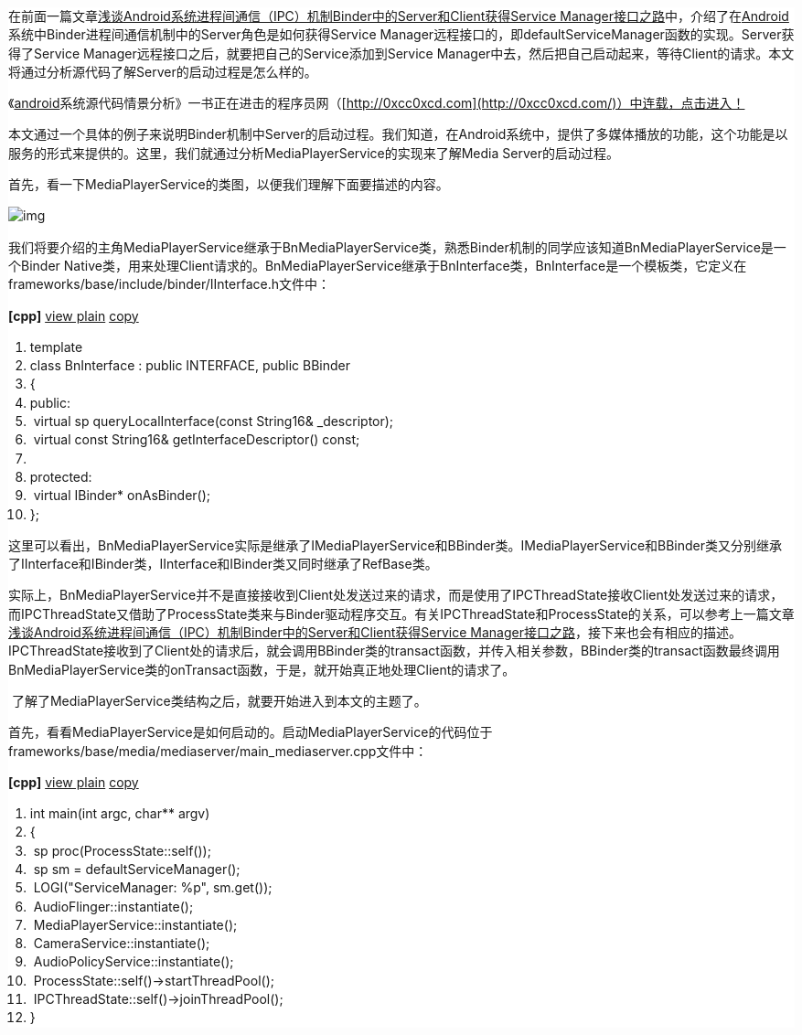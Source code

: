 在前面一篇文章[浅谈Android系统进程间通信（IPC）机制Binder中的Server和Client获得Service Manager接口之路](http://blog.csdn.net/luoshengyang/article/details/6627260)中，介绍了在[Android](http://lib.csdn.net/base/android)系统中Binder进程间通信机制中的Server角色是如何获得Service Manager远程接口的，即defaultServiceManager函数的实现。Server获得了Service Manager远程接口之后，就要把自己的Service添加到Service Manager中去，然后把自己启动起来，等待Client的请求。本文将通过分析源代码了解Server的启动过程是怎么样的。

《[android](http://lib.csdn.net/base/android)系统源代码情景分析》一书正在进击的程序员网（[http://0xcc0xcd.com](http://0xcc0xcd.com/)）中连载，点击进入！

​        本文通过一个具体的例子来说明Binder机制中Server的启动过程。我们知道，在Android系统中，提供了多媒体播放的功能，这个功能是以服务的形式来提供的。这里，我们就通过分析MediaPlayerService的实现来了解Media Server的启动过程。

​        首先，看一下MediaPlayerService的类图，以便我们理解下面要描述的内容。

![img](http://hi.csdn.net/attachment/201107/24/0_1311479168os88.gif)

​        我们将要介绍的主角MediaPlayerService继承于BnMediaPlayerService类，熟悉Binder机制的同学应该知道BnMediaPlayerService是一个Binder Native类，用来处理Client请求的。BnMediaPlayerService继承于BnInterface<IMediaPlayerService>类，BnInterface是一个模板类，它定义在frameworks/base/include/binder/IInterface.h文件中：

**[cpp]** [view plain](http://blog.csdn.net/luoshengyang/article/details/6629298#) [copy](http://blog.csdn.net/luoshengyang/article/details/6629298#)

1. template<typename INTERFACE>  
2. class BnInterface : public INTERFACE, public BBinder  
3. {  
4. public:  
5. ​    virtual sp<IInterface>      queryLocalInterface(const String16& _descriptor);  
6. ​    virtual const String16&     getInterfaceDescriptor() const;  
7.   
8. protected:  
9. ​    virtual IBinder*            onAsBinder();  
10. };  

​       这里可以看出，BnMediaPlayerService实际是继承了IMediaPlayerService和BBinder类。IMediaPlayerService和BBinder类又分别继承了IInterface和IBinder类，IInterface和IBinder类又同时继承了RefBase类。

​       实际上，BnMediaPlayerService并不是直接接收到Client处发送过来的请求，而是使用了IPCThreadState接收Client处发送过来的请求，而IPCThreadState又借助了ProcessState类来与Binder驱动程序交互。有关IPCThreadState和ProcessState的关系，可以参考上一篇文章[浅谈Android系统进程间通信（IPC）机制Binder中的Server和Client获得Service Manager接口之路](http://blog.csdn.net/luoshengyang/article/details/6627260)，接下来也会有相应的描述。IPCThreadState接收到了Client处的请求后，就会调用BBinder类的transact函数，并传入相关参数，BBinder类的transact函数最终调用BnMediaPlayerService类的onTransact函数，于是，就开始真正地处理Client的请求了。

​      了解了MediaPlayerService类结构之后，就要开始进入到本文的主题了。

​      首先，看看MediaPlayerService是如何启动的。启动MediaPlayerService的代码位于frameworks/base/media/mediaserver/main_mediaserver.cpp文件中：

**[cpp]** [view plain](http://blog.csdn.net/luoshengyang/article/details/6629298#) [copy](http://blog.csdn.net/luoshengyang/article/details/6629298#)

1. int main(int argc, char** argv)  
2. {  
3. ​    sp<ProcessState> proc(ProcessState::self());  
4. ​    sp<IServiceManager> sm = defaultServiceManager();  
5. ​    LOGI("ServiceManager: %p", sm.get());  
6. ​    AudioFlinger::instantiate();  
7. ​    MediaPlayerService::instantiate();  
8. ​    CameraService::instantiate();  
9. ​    AudioPolicyService::instantiate();  
10. ​    ProcessState::self()->startThreadPool();  
11. ​    IPCThreadState::self()->joinThreadPool();  
12. }  
